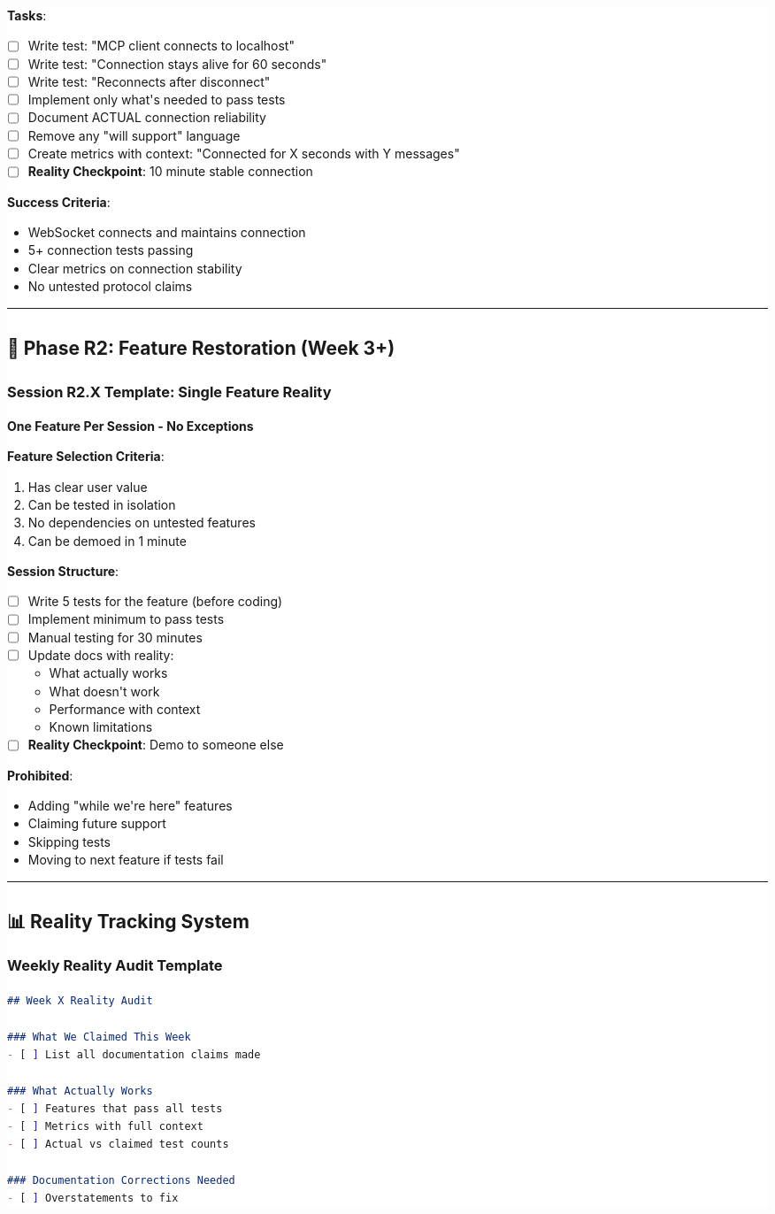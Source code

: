 **Tasks**:
- [ ] Write test: "MCP client connects to localhost"
- [ ] Write test: "Connection stays alive for 60 seconds"
- [ ] Write test: "Reconnects after disconnect"
- [ ] Implement only what's needed to pass tests
- [ ] Document ACTUAL connection reliability
- [ ] Remove any "will support" language
- [ ] Create metrics with context: "Connected for X seconds with Y messages"
- [ ] **Reality Checkpoint**: 10 minute stable connection

**Success Criteria**:
- WebSocket connects and maintains connection
- 5+ connection tests passing
- Clear metrics on connection stability
- No untested protocol claims

---

## 🚀 Phase R2: Feature Restoration (Week 3+)

### Session R2.X Template: Single Feature Reality
**One Feature Per Session - No Exceptions**

**Feature Selection Criteria**:
1. Has clear user value
2. Can be tested in isolation
3. No dependencies on untested features
4. Can be demoed in 1 minute

**Session Structure**:
- [ ] Write 5 tests for the feature (before coding)
- [ ] Implement minimum to pass tests
- [ ] Manual testing for 30 minutes
- [ ] Update docs with reality:
  - What actually works
  - What doesn't work
  - Performance with context
  - Known limitations
- [ ] **Reality Checkpoint**: Demo to someone else

**Prohibited**:
- Adding "while we're here" features
- Claiming future support
- Skipping tests
- Moving to next feature if tests fail

---

## 📊 Reality Tracking System

### Weekly Reality Audit Template
```markdown
## Week X Reality Audit

### What We Claimed This Week
- [ ] List all documentation claims made

### What Actually Works
- [ ] Features that pass all tests
- [ ] Metrics with full context
- [ ] Actual vs claimed test counts

### Documentation Corrections Needed
- [ ] Overstatements to fix
```